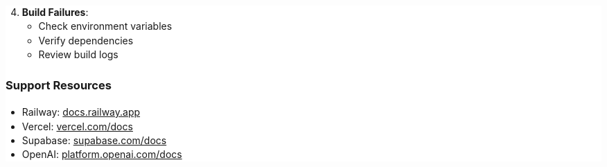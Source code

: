 4. **Build Failures**:
   - Check environment variables
   - Verify dependencies
   - Review build logs

### Support Resources
- Railway: [docs.railway.app](https://docs.railway.app)
- Vercel: [vercel.com/docs](https://vercel.com/docs)
- Supabase: [supabase.com/docs](https://supabase.com/docs)
- OpenAI: [platform.openai.com/docs](https://platform.openai.com/docs)
